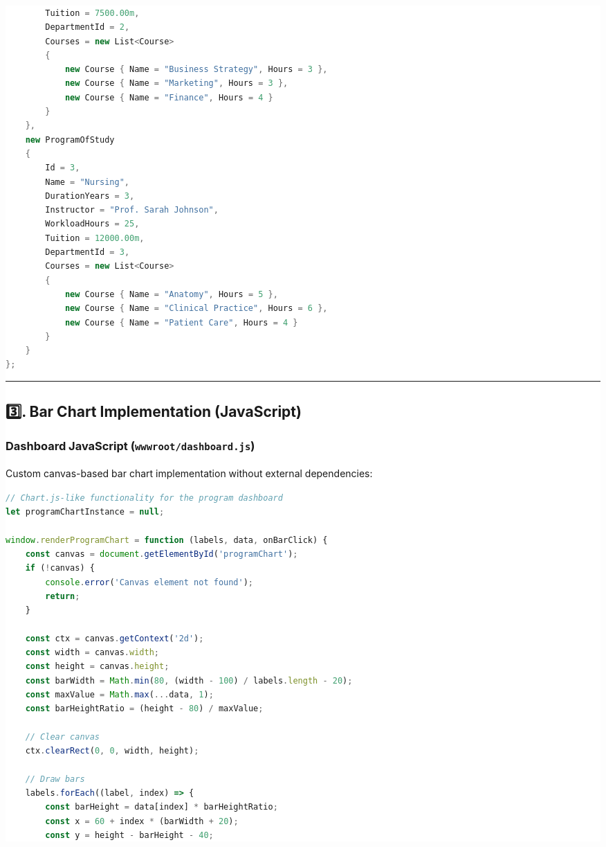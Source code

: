 ```csharp
        Tuition = 7500.00m,
        DepartmentId = 2,
        Courses = new List<Course>
        {
            new Course { Name = "Business Strategy", Hours = 3 },
            new Course { Name = "Marketing", Hours = 3 },
            new Course { Name = "Finance", Hours = 4 }
        }
    },
    new ProgramOfStudy
    {
        Id = 3,
        Name = "Nursing",
        DurationYears = 3,
        Instructor = "Prof. Sarah Johnson",
        WorkloadHours = 25,
        Tuition = 12000.00m,
        DepartmentId = 3,
        Courses = new List<Course>
        {
            new Course { Name = "Anatomy", Hours = 5 },
            new Course { Name = "Clinical Practice", Hours = 6 },
            new Course { Name = "Patient Care", Hours = 4 }
        }
    }
};
```

---

## 3️⃣. Bar Chart Implementation (JavaScript)

### Dashboard JavaScript (`wwwroot/dashboard.js`)

Custom canvas-based bar chart implementation without external dependencies:

```javascript
// Chart.js-like functionality for the program dashboard
let programChartInstance = null;

window.renderProgramChart = function (labels, data, onBarClick) {
    const canvas = document.getElementById('programChart');
    if (!canvas) {
        console.error('Canvas element not found');
        return;
    }

    const ctx = canvas.getContext('2d');
    const width = canvas.width;
    const height = canvas.height;
    const barWidth = Math.min(80, (width - 100) / labels.length - 20);
    const maxValue = Math.max(...data, 1);
    const barHeightRatio = (height - 80) / maxValue;

    // Clear canvas
    ctx.clearRect(0, 0, width, height);

    // Draw bars
    labels.forEach((label, index) => {
        const barHeight = data[index] * barHeightRatio;
        const x = 60 + index * (barWidth + 20);
        const y = height - barHeight - 40;

```